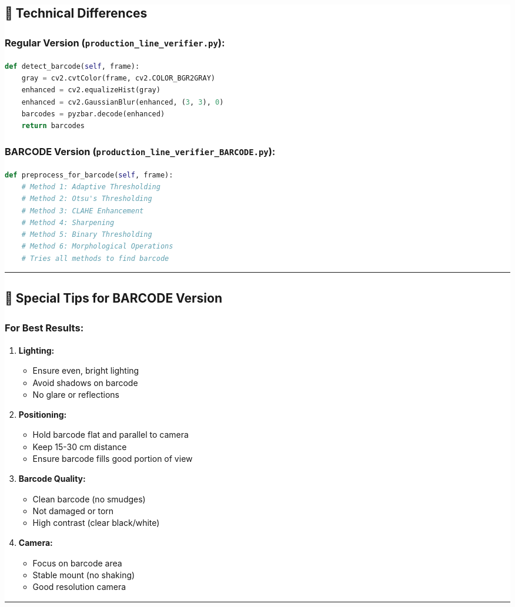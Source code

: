 
## 🔧 Technical Differences

### **Regular Version (`production_line_verifier.py`):**
```python
def detect_barcode(self, frame):
    gray = cv2.cvtColor(frame, cv2.COLOR_BGR2GRAY)
    enhanced = cv2.equalizeHist(gray)
    enhanced = cv2.GaussianBlur(enhanced, (3, 3), 0)
    barcodes = pyzbar.decode(enhanced)
    return barcodes
```

### **BARCODE Version (`production_line_verifier_BARCODE.py`):**
```python
def preprocess_for_barcode(self, frame):
    # Method 1: Adaptive Thresholding
    # Method 2: Otsu's Thresholding
    # Method 3: CLAHE Enhancement
    # Method 4: Sharpening
    # Method 5: Binary Thresholding
    # Method 6: Morphological Operations
    # Tries all methods to find barcode
```

---

## 📝 Special Tips for BARCODE Version

### **For Best Results:**

1. **Lighting:**
   - Ensure even, bright lighting
   - Avoid shadows on barcode
   - No glare or reflections

2. **Positioning:**
   - Hold barcode flat and parallel to camera
   - Keep 15-30 cm distance
   - Ensure barcode fills good portion of view

3. **Barcode Quality:**
   - Clean barcode (no smudges)
   - Not damaged or torn
   - High contrast (clear black/white)

4. **Camera:**
   - Focus on barcode area
   - Stable mount (no shaking)
   - Good resolution camera

---